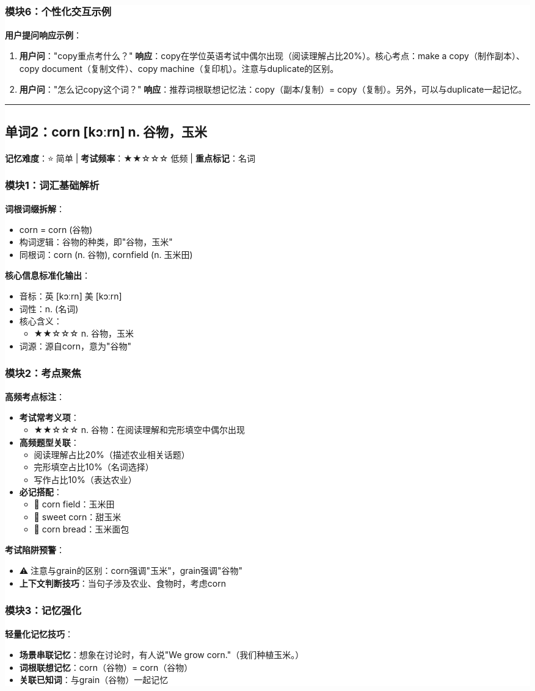 ### 模块6：个性化交互示例

**用户提问响应示例**：

1. **用户问**："copy重点考什么？"
   **响应**：copy在学位英语考试中偶尔出现（阅读理解占比20%）。核心考点：make a copy（制作副本）、copy document（复制文件）、copy machine（复印机）。注意与duplicate的区别。

2. **用户问**："怎么记copy这个词？"
   **响应**：推荐词根联想记忆法：copy（副本/复制）= copy（复制）。另外，可以与duplicate一起记忆。

---

## 单词2：corn [kɔːrn] n. 谷物，玉米

**记忆难度**：⭐ 简单 | **考试频率**：★★☆☆☆ 低频 | **重点标记**：名词

### 模块1：词汇基础解析

**词根词缀拆解**：
- corn = corn (谷物)
- 构词逻辑：谷物的种类，即"谷物，玉米"
- 同根词：corn (n. 谷物), cornfield (n. 玉米田)

**核心信息标准化输出**：
- 音标：英 [kɔːrn] 美 [kɔːrn]
- 词性：n. (名词)
- 核心含义：
  - ★★☆☆☆ n. 谷物，玉米
- 词源：源自corn，意为"谷物"

### 模块2：考点聚焦

**高频考点标注**：
- **考试常考义项**：
  - ★★☆☆☆ n. 谷物：在阅读理解和完形填空中偶尔出现
- **高频题型关联**：
  - 阅读理解占比20%（描述农业相关话题）
  - 完形填空占比10%（名词选择）
  - 写作占比10%（表达农业）
- **必记搭配**：
  - 📌 corn field：玉米田
  - 📌 sweet corn：甜玉米
  - 📌 corn bread：玉米面包

**考试陷阱预警**：
- ⚠️ 注意与grain的区别：corn强调"玉米"，grain强调"谷物"
- **上下文判断技巧**：当句子涉及农业、食物时，考虑corn

### 模块3：记忆强化

**轻量化记忆技巧**：
- **场景串联记忆**：想象在讨论时，有人说"We grow corn."（我们种植玉米。）
- **词根联想记忆**：corn（谷物）= corn（谷物）
- **关联已知词**：与grain（谷物）一起记忆
